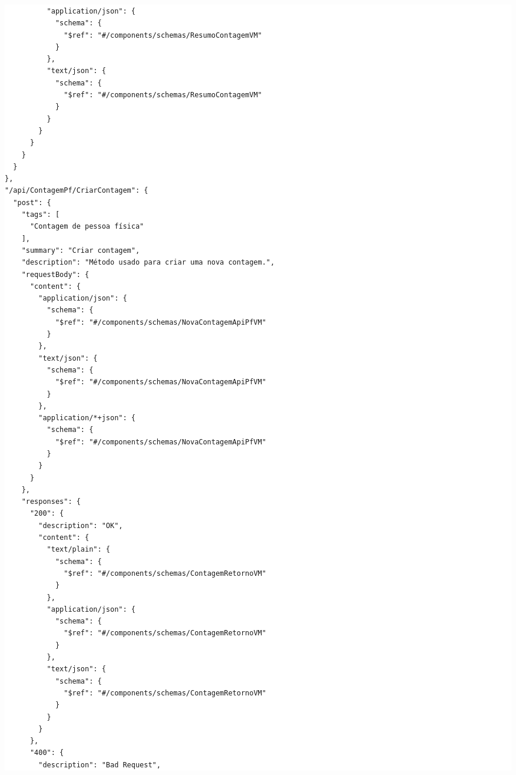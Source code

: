               "application/json": {
                "schema": {
                  "$ref": "#/components/schemas/ResumoContagemVM"
                }
              },
              "text/json": {
                "schema": {
                  "$ref": "#/components/schemas/ResumoContagemVM"
                }
              }
            }
          }
        }
      }
    },
    "/api/ContagemPf/CriarContagem": {
      "post": {
        "tags": [
          "Contagem de pessoa física"
        ],
        "summary": "Criar contagem",
        "description": "Método usado para criar uma nova contagem.",
        "requestBody": {
          "content": {
            "application/json": {
              "schema": {
                "$ref": "#/components/schemas/NovaContagemApiPfVM"
              }
            },
            "text/json": {
              "schema": {
                "$ref": "#/components/schemas/NovaContagemApiPfVM"
              }
            },
            "application/*+json": {
              "schema": {
                "$ref": "#/components/schemas/NovaContagemApiPfVM"
              }
            }
          }
        },
        "responses": {
          "200": {
            "description": "OK",
            "content": {
              "text/plain": {
                "schema": {
                  "$ref": "#/components/schemas/ContagemRetornoVM"
                }
              },
              "application/json": {
                "schema": {
                  "$ref": "#/components/schemas/ContagemRetornoVM"
                }
              },
              "text/json": {
                "schema": {
                  "$ref": "#/components/schemas/ContagemRetornoVM"
                }
              }
            }
          },
          "400": {
            "description": "Bad Request",